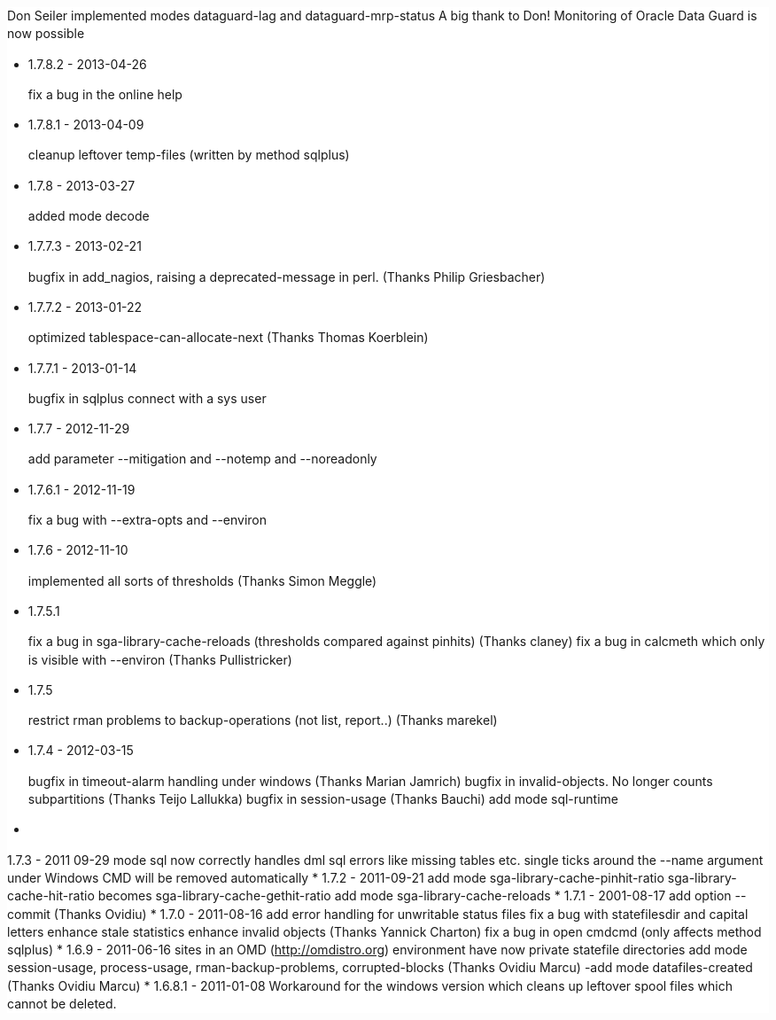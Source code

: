  Don Seiler implemented modes dataguard-lag and dataguard-mrp-status
  A big thank to Don! Monitoring of Oracle Data Guard is now possible
* 1.7.8.2 - 2013-04-26

  fix a bug in the online help
* 1.7.8.1 - 2013-04-09

  cleanup leftover temp-files (written by method sqlplus)
* 1.7.8 - 2013-03-27

  added mode decode
* 1.7.7.3 - 2013-02-21

  bugfix in add_nagios, raising a deprecated-message in perl. (Thanks Philip Griesbacher)
* 1.7.7.2 - 2013-01-22

  optimized tablespace-can-allocate-next (Thanks Thomas Koerblein)
* 1.7.7.1 - 2013-01-14

  bugfix in sqlplus connect with a sys user
* 1.7.7 - 2012-11-29

  add parameter --mitigation and --notemp and --noreadonly
* 1.7.6.1 - 2012-11-19

  fix a bug with --extra-opts and --environ
* 1.7.6 - 2012-11-10

  implemented all sorts of thresholds (Thanks Simon Meggle)
* 1.7.5.1

  fix a bug in sga-library-cache-reloads (thresholds compared against pinhits) (Thanks claney)
  fix a bug in calcmeth which only is visible with --environ (Thanks Pullistricker)
* 1.7.5

  restrict rman problems to backup-operations (not list, report..) (Thanks marekel)
* 1.7.4 - 2012-03-15

  bugfix in timeout-alarm handling under windows (Thanks Marian Jamrich)
  bugfix in invalid-objects. No longer counts subpartitions (Thanks Teijo Lallukka)
  bugfix in session-usage (Thanks Bauchi)
  add mode sql-runtime
*
 1.7.3 - 2011 09-29
  mode sql now correctly handles dml sql errors like missing tables etc.
  single ticks around the --name argument under Windows CMD will be removed automatically
*
 1.7.2 - 2011-09-21
  add mode sga-library-cache-pinhit-ratio
  sga-library-cache-hit-ratio becomes sga-library-cache-gethit-ratio
  add mode sga-library-cache-reloads
*
 1.7.1 - 2001-08-17
  add option --commit (Thanks Ovidiu)
* 
1.7.0 - 2011-08-16
  add error handling for unwritable status files
  fix a bug with statefilesdir and capital letters
  enhance stale statistics
  enhance invalid objects (Thanks Yannick Charton)
  fix a bug in open cmdcmd (only affects method sqlplus)
*
 1.6.9 - 2011-06-16
  sites in an OMD (http://omdistro.org) environment have now private statefile directories
  add mode session-usage, process-usage, rman-backup-problems, corrupted-blocks (Thanks Ovidiu Marcu)
-add mode datafiles-created (Thanks Ovidiu Marcu)
* 
1.6.8.1 - 2011-01-08
  Workaround for the windows version which cleans up leftover spool files which cannot be deleted.